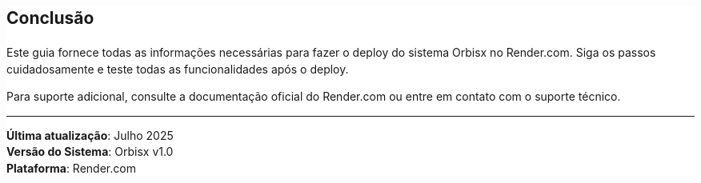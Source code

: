 ## Conclusão

Este guia fornece todas as informações necessárias para fazer o deploy do sistema Orbisx no Render.com. Siga os passos cuidadosamente e teste todas as funcionalidades após o deploy.

Para suporte adicional, consulte a documentação oficial do Render.com ou entre em contato com o suporte técnico.

---

**Última atualização**: Julho 2025  
**Versão do Sistema**: Orbisx v1.0  
**Plataforma**: Render.com

